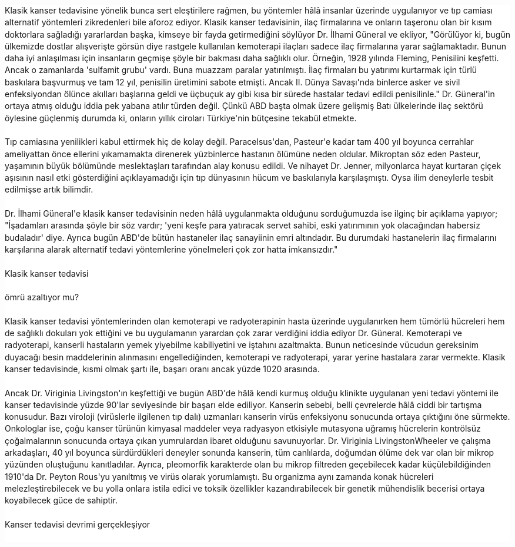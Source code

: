    Klasik kanser tedavisine yönelik bunca sert eleştirilere rağmen, bu yöntemler hâlâ insanlar üzerinde uygulanıyor ve tıp camiası alternatif yöntemleri zikredenleri bile aforoz ediyor. Klasik kanser tedavisinin, ilaç firmalarına ve onların taşeronu olan bir kısım doktorlara sağladığı yararlardan başka, kimseye bir fayda getirmediğini söylüyor Dr. İlhami Güneral ve ekliyor, "Görülüyor ki, bugün ülkemizde dostlar alışverişte görsün diye rastgele kullanılan kemoterapi ilaçları sadece ilaç firmalarına yarar sağlamaktadır. Bunun daha iyi anlaşılması için insanların geçmişe şöyle bir bakması daha sağlıklı olur. Örneğin, 1928 yılında Fleming, Penisilini keşfetti. Ancak o zamanlarda 'sulfamit grubu' vardı. Buna muazzam paralar yatırılmıştı. İlaç firmaları bu yatırımı kurtarmak için türlü baskılara başvurmuş ve tam 12 yıl, penisilin üretimini sabote etmişti. Ancak II. Dünya Savaşı'nda binlerce asker ve sivil enfeksiyondan ölünce akılları başlarına geldi ve üçbuçuk ay gibi kısa bir sürede hastalar tedavi edildi penisilinle." Dr. Güneral'in ortaya atmış olduğu iddia pek yabana atılır türden değil. Çünkü ABD başta olmak üzere gelişmiş Batı ülkelerinde ilaç sektörü öylesine güçlenmiş durumda ki, onların yıllık ciroları Türkiye'nin bütçesine tekabül etmekte.
   <br/>
   <br/>
   Tıp camiasına yenilikleri kabul ettirmek hiç de kolay değil. Paracelsus'dan, Pasteur'e kadar tam 400 yıl boyunca cerrahlar ameliyattan önce ellerini yıkamamakta direnerek yüzbinlerce hastanın ölümüne neden oldular. Mikroptan söz eden Pasteur, yaşamının büyük bölümünde meslektaşları tarafından alay konusu edildi. Ve nihayet Dr. Jenner, milyonlarca hayat kurtaran çiçek aşısının nasıl etki gösterdiğini açıklayamadığı için tıp dünyasının hücum ve baskılarıyla karşılaşmıştı. Oysa ilim deneylerle tesbit edilmişse artık bilimdir.
   <br/>
   <br/>
   Dr. İlhami Güneral'e klasik kanser tedavisinin neden hâlâ uygulanmakta olduğunu sorduğumuzda ise ilginç bir açıklama yapıyor; "İşadamları arasında şöyle bir söz vardır; 'yeni keşfe para yatıracak servet sahibi, eski yatırımının yok olacağından habersiz budaladır' diye. Ayrıca bugün ABD'de bütün hastaneler ilaç sanayiinin emri altındadır. Bu durumdaki hastanelerin ilaç firmalarını karşılarına alarak alternatif tedavi yöntemlerine yönelmeleri çok zor hatta imkansızdır."
   <br/>
   <br/>
   Klasik kanser tedavisi
   <br/>
   <br/>
   ömrü azaltıyor mu?
   <br/>
   <br/>
   Klasik kanser tedavisi yöntemlerinden olan kemoterapi ve radyoterapinin hasta üzerinde uygulanırken hem tümörlü hücreleri hem de sağlıklı dokuları yok ettiğini ve bu uygulamanın yarardan çok zarar verdiğini iddia ediyor Dr. Güneral. Kemoterapi ve radyoterapi, kanserli hastaların yemek yiyebilme kabiliyetini ve iştahını azaltmakta. Bunun neticesinde vücudun gereksinim duyacağı besin maddelerinin alınmasını engellediğinden, kemoterapi ve radyoterapi, yarar yerine hastalara zarar vermekte. Klasik kanser tedavisinde, kısmi olmak şartı ile, başarı oranı ancak yüzde 1020 arasında.
   <br/>
   <br/>
   Ancak Dr. Viriginia Livingston'ın keşfettiği ve bugün ABD'de hâlâ kendi kurmuş olduğu klinikte uygulanan yeni tedavi yöntemi ile kanser tedavisinde yüzde 90'lar seviyesinde bir başarı elde ediliyor. Kanserin sebebi, belli çevrelerde hâlâ ciddi bir tartışma konusudur. Bazı viroloji (virüslerle ilgilenen tıp dalı) uzmanları kanserin virüs enfeksiyonu sonucunda ortaya çıktığını öne sürmekte. Onkologlar ise, çoğu kanser türünün kimyasal maddeler veya radyasyon etkisiyle mutasyona uğramış hücrelerin kontrölsüz çoğalmalarının sonucunda ortaya çıkan yumrulardan ibaret olduğunu savunuyorlar. Dr. Viriginia LivingstonWheeler ve çalışma arkadaşları, 40 yıl boyunca sürdürdükleri deneyler sonunda kanserin, tüm canlılarda, doğumdan ölüme dek var olan bir mikrop yüzünden oluştuğunu kanıtladılar. Ayrıca, pleomorfik karakterde olan bu mikrop filtreden geçebilecek kadar küçülebildiğinden 1910'da Dr. Peyton Rous'yu yanıltmış ve virüs olarak yorumlamıştı. Bu organizma aynı zamanda konak hücreleri melezleştirebilecek ve bu yolla onlara istila edici ve toksik özellikler kazandırabilecek bir genetik mühendislik becerisi ortaya koyabilecek güce de sahiptir.
   <br/>
   <br/>
   Kanser tedavisi devrimi gerçekleşiyor
   <br/>
   <br/>